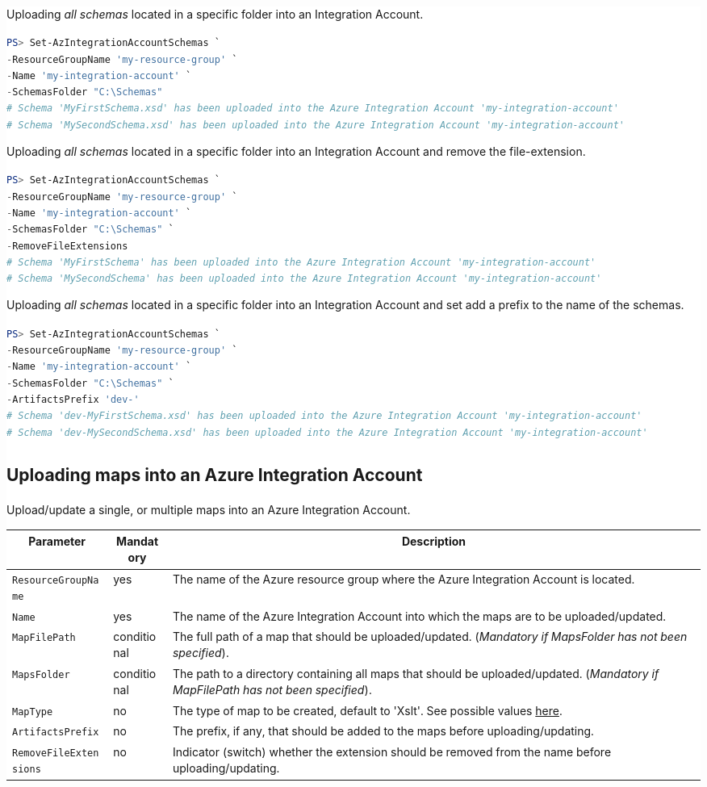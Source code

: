 
Uploading *all schemas* located in a specific folder into an Integration Account.  
```powershell
PS> Set-AzIntegrationAccountSchemas `
-ResourceGroupName 'my-resource-group' `
-Name 'my-integration-account' `
-SchemasFolder "C:\Schemas"
# Schema 'MyFirstSchema.xsd' has been uploaded into the Azure Integration Account 'my-integration-account'
# Schema 'MySecondSchema.xsd' has been uploaded into the Azure Integration Account 'my-integration-account'
```

Uploading *all schemas* located in a specific folder into an Integration Account and remove the file-extension.  
```powershell
PS> Set-AzIntegrationAccountSchemas `
-ResourceGroupName 'my-resource-group' `
-Name 'my-integration-account' `
-SchemasFolder "C:\Schemas" `
-RemoveFileExtensions
# Schema 'MyFirstSchema' has been uploaded into the Azure Integration Account 'my-integration-account'
# Schema 'MySecondSchema' has been uploaded into the Azure Integration Account 'my-integration-account'
```

Uploading *all schemas* located in a specific folder into an Integration Account and set add a prefix to the name of the schemas.
```powershell
PS> Set-AzIntegrationAccountSchemas `
-ResourceGroupName 'my-resource-group' `
-Name 'my-integration-account' `
-SchemasFolder "C:\Schemas" `
-ArtifactsPrefix 'dev-'
# Schema 'dev-MyFirstSchema.xsd' has been uploaded into the Azure Integration Account 'my-integration-account'
# Schema 'dev-MySecondSchema.xsd' has been uploaded into the Azure Integration Account 'my-integration-account'
```

## Uploading maps into an Azure Integration Account

Upload/update a single, or multiple maps into an Azure Integration Account.

| Parameter              | Mandatory   | Description                                                                                                                            |
| ---------------------- | ----------- | -------------------------------------------------------------------------------------------------------------------------------------- |
| `ResourceGroupName`    | yes         | The name of the Azure resource group where the Azure Integration Account is located.                                                   |
| `Name`                 | yes         | The name of the Azure Integration Account into which the maps are to be uploaded/updated.                                              |
| `MapFilePath`          | conditional | The full path of a map that should be uploaded/updated. (_Mandatory if MapsFolder has not been specified_).                            |
| `MapsFolder`           | conditional | The path to a directory containing all maps that should be uploaded/updated. (_Mandatory if MapFilePath has not been specified_).      |
| `MapType`              | no          | The type of map to be created, default to 'Xslt'. See possible values [here](https://docs.microsoft.com/en-us/powershell/module/az.logicapp/get-azintegrationaccountmap?view=azps-6.2.1#parameters).  |
| `ArtifactsPrefix`      | no          | The prefix, if any, that should be added to the maps before uploading/updating.                                                        |
| `RemoveFileExtensions` | no          | Indicator (switch) whether the extension should be removed from the name before uploading/updating.                                    |
